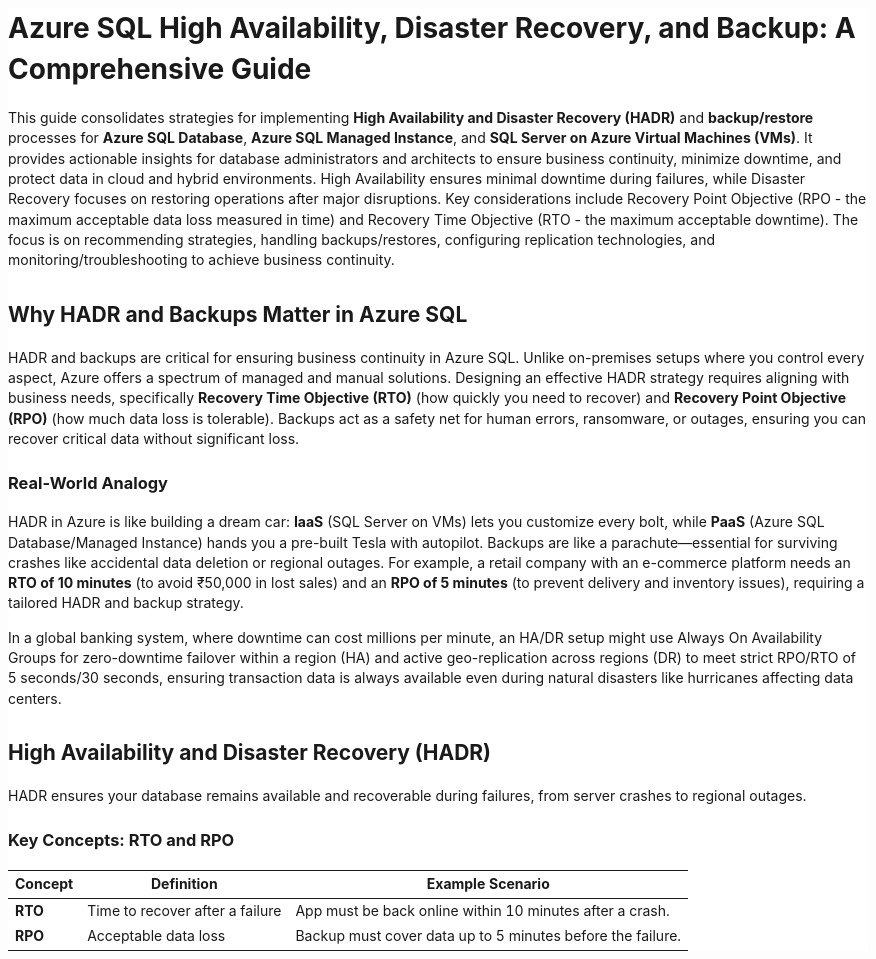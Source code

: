 # Azure SQL High Availability, Disaster Recovery, and Backup: A Comprehensive Guide

This guide consolidates strategies for implementing **High Availability and Disaster Recovery (HADR)** and **backup/restore** processes for **Azure SQL Database**, **Azure SQL Managed Instance**, and **SQL Server on Azure Virtual Machines (VMs)**. It provides actionable insights for database administrators and architects to ensure business continuity, minimize downtime, and protect data in cloud and hybrid environments. High Availability ensures minimal downtime during failures, while Disaster Recovery focuses on restoring operations after major disruptions. Key considerations include Recovery Point Objective (RPO - the maximum acceptable data loss measured in time) and Recovery Time Objective (RTO - the maximum acceptable downtime). The focus is on recommending strategies, handling backups/restores, configuring replication technologies, and monitoring/troubleshooting to achieve business continuity.

## Why HADR and Backups Matter in Azure SQL

HADR and backups are critical for ensuring business continuity in Azure SQL. Unlike on-premises setups where you control every aspect, Azure offers a spectrum of managed and manual solutions. Designing an effective HADR strategy requires aligning with business needs, specifically **Recovery Time Objective (RTO)** (how quickly you need to recover) and **Recovery Point Objective (RPO)** (how much data loss is tolerable). Backups act as a safety net for human errors, ransomware, or outages, ensuring you can recover critical data without significant loss.

### Real-World Analogy

HADR in Azure is like building a dream car: **IaaS** (SQL Server on VMs) lets you customize every bolt, while **PaaS** (Azure SQL Database/Managed Instance) hands you a pre-built Tesla with autopilot. Backups are like a parachute—essential for surviving crashes like accidental data deletion or regional outages. For example, a retail company with an e-commerce platform needs an **RTO of 10 minutes** (to avoid ₹50,000 in lost sales) and an **RPO of 5 minutes** (to prevent delivery and inventory issues), requiring a tailored HADR and backup strategy.

In a global banking system, where downtime can cost millions per minute, an HA/DR setup might use Always On Availability Groups for zero-downtime failover within a region (HA) and active geo-replication across regions (DR) to meet strict RPO/RTO of 5 seconds/30 seconds, ensuring transaction data is always available even during natural disasters like hurricanes affecting data centers.

## High Availability and Disaster Recovery (HADR)

HADR ensures your database remains available and recoverable during failures, from server crashes to regional outages.

### Key Concepts: RTO and RPO

| Concept | Definition                      | Example Scenario                                           |
| ------- | ------------------------------- | ---------------------------------------------------------- |
| **RTO** | Time to recover after a failure | App must be back online within 10 minutes after a crash.   |
| **RPO** | Acceptable data loss            | Backup must cover data up to 5 minutes before the failure. |
